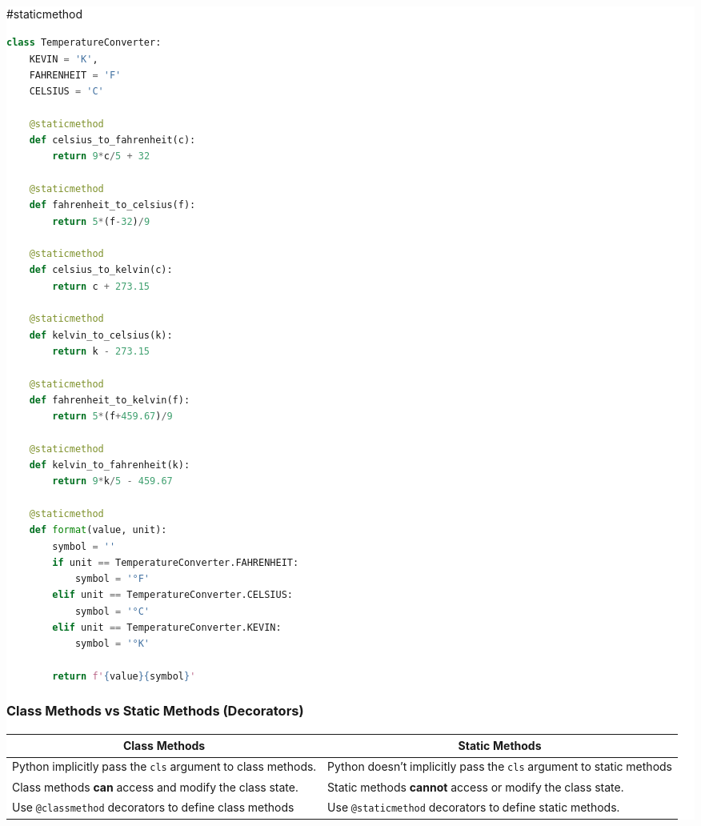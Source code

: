\#staticmethod

```python
class TemperatureConverter:
    KEVIN = 'K',
    FAHRENHEIT = 'F'
    CELSIUS = 'C'

    @staticmethod
    def celsius_to_fahrenheit(c):
        return 9*c/5 + 32

    @staticmethod
    def fahrenheit_to_celsius(f):
        return 5*(f-32)/9

    @staticmethod
    def celsius_to_kelvin(c):
        return c + 273.15

    @staticmethod
    def kelvin_to_celsius(k):
        return k - 273.15

    @staticmethod
    def fahrenheit_to_kelvin(f):
        return 5*(f+459.67)/9

    @staticmethod
    def kelvin_to_fahrenheit(k):
        return 9*k/5 - 459.67

    @staticmethod
    def format(value, unit):
        symbol = ''
        if unit == TemperatureConverter.FAHRENHEIT:
            symbol = '°F'
        elif unit == TemperatureConverter.CELSIUS:
            symbol = '°C'
        elif unit == TemperatureConverter.KEVIN:
            symbol = '°K'

        return f'{value}{symbol}'
```

### Class Methods vs Static Methods (Decorators)

| **Class Methods**                                           | **Static Methods**                                                  |
| ----------------------------------------------------------- | ------------------------------------------------------------------- |
| Python implicitly pass the `cls` argument to class methods. | Python doesn’t implicitly pass the `cls` argument to static methods |
| Class methods **can** access and modify the class state.    | Static methods **cannot** access or modify the class state.         |
| Use `@classmethod` decorators to define class methods       | Use `@staticmethod` decorators to define static methods.            |
